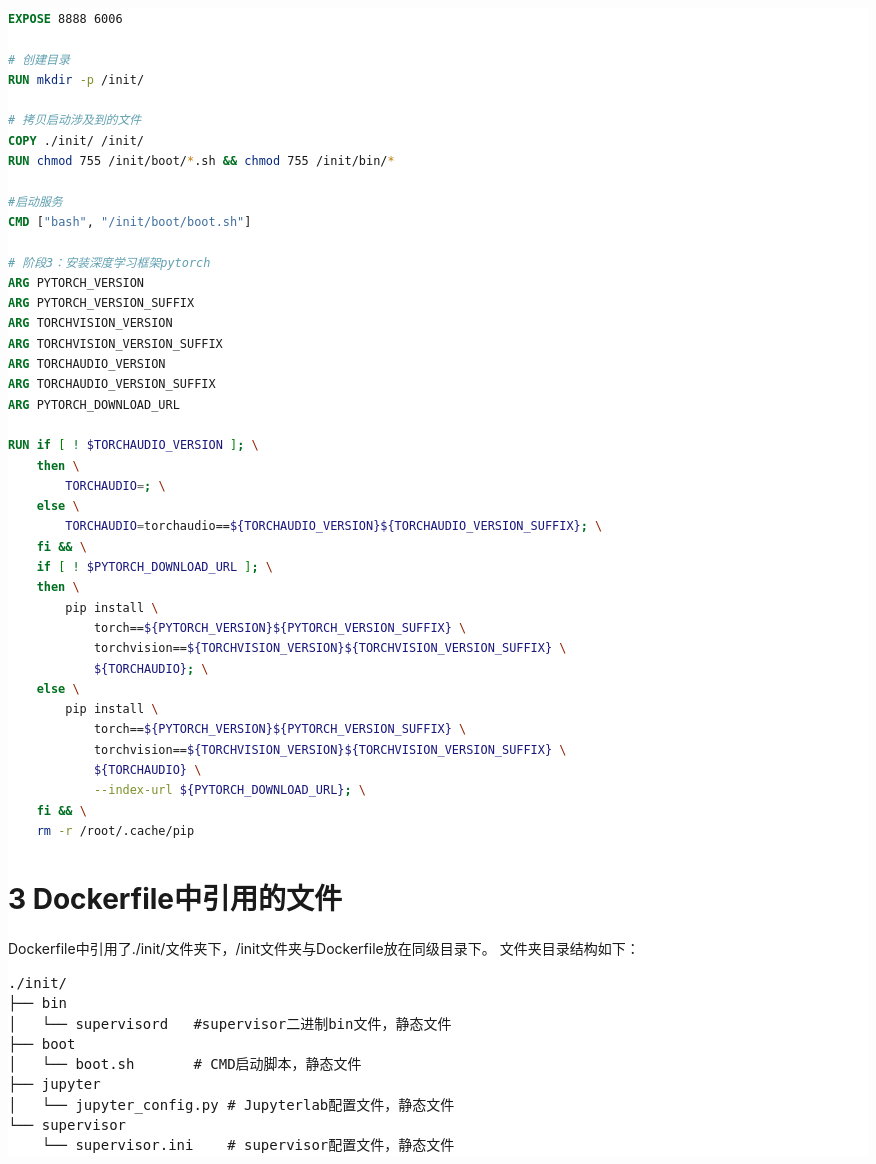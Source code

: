 ```dockerfile
EXPOSE 8888 6006

# 创建目录
RUN mkdir -p /init/

# 拷贝启动涉及到的文件
COPY ./init/ /init/
RUN chmod 755 /init/boot/*.sh && chmod 755 /init/bin/*

#启动服务
CMD ["bash", "/init/boot/boot.sh"]

# 阶段3：安装深度学习框架pytorch
ARG PYTORCH_VERSION
ARG PYTORCH_VERSION_SUFFIX
ARG TORCHVISION_VERSION
ARG TORCHVISION_VERSION_SUFFIX
ARG TORCHAUDIO_VERSION
ARG TORCHAUDIO_VERSION_SUFFIX
ARG PYTORCH_DOWNLOAD_URL

RUN if [ ! $TORCHAUDIO_VERSION ]; \
    then \
        TORCHAUDIO=; \
    else \
        TORCHAUDIO=torchaudio==${TORCHAUDIO_VERSION}${TORCHAUDIO_VERSION_SUFFIX}; \
    fi && \
    if [ ! $PYTORCH_DOWNLOAD_URL ]; \
    then \
        pip install \
            torch==${PYTORCH_VERSION}${PYTORCH_VERSION_SUFFIX} \
            torchvision==${TORCHVISION_VERSION}${TORCHVISION_VERSION_SUFFIX} \
            ${TORCHAUDIO}; \
    else \
        pip install \
            torch==${PYTORCH_VERSION}${PYTORCH_VERSION_SUFFIX} \
            torchvision==${TORCHVISION_VERSION}${TORCHVISION_VERSION_SUFFIX} \
            ${TORCHAUDIO} \
            --index-url ${PYTORCH_DOWNLOAD_URL}; \
    fi && \
    rm -r /root/.cache/pip
```

# 3 Dockerfile中引用的文件
Dockerfile中引用了./init/文件夹下，/init文件夹与Dockerfile放在同级目录下。
文件夹目录结构如下：
<pre>
./init/
├── bin
│   └── supervisord   #supervisor二进制bin文件，静态文件
├── boot
│   └── boot.sh       # CMD启动脚本，静态文件
├── jupyter
│   └── jupyter_config.py # Jupyterlab配置文件，静态文件
└── supervisor
    └── supervisor.ini    # supervisor配置文件，静态文件
</pre>

